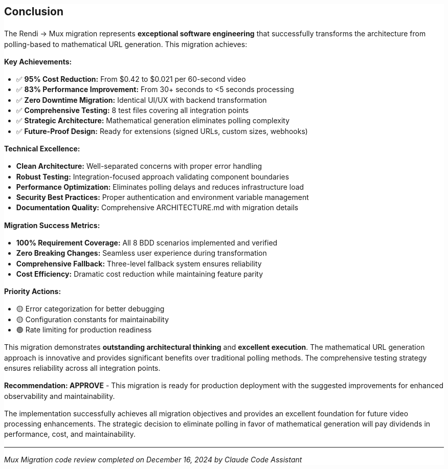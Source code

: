 
## Conclusion

The Rendi → Mux migration represents **exceptional software engineering** that successfully transforms the architecture from polling-based to mathematical URL generation. This migration achieves:

**Key Achievements:**
- ✅ **95% Cost Reduction:** From $0.42 to $0.021 per 60-second video
- ✅ **83% Performance Improvement:** From 30+ seconds to <5 seconds processing
- ✅ **Zero Downtime Migration:** Identical UI/UX with backend transformation
- ✅ **Comprehensive Testing:** 8 test files covering all integration points
- ✅ **Strategic Architecture:** Mathematical generation eliminates polling complexity
- ✅ **Future-Proof Design:** Ready for extensions (signed URLs, custom sizes, webhooks)

**Technical Excellence:**
- **Clean Architecture:** Well-separated concerns with proper error handling
- **Robust Testing:** Integration-focused approach validating component boundaries
- **Performance Optimization:** Eliminates polling delays and reduces infrastructure load
- **Security Best Practices:** Proper authentication and environment variable management
- **Documentation Quality:** Comprehensive ARCHITECTURE.md with migration details

**Migration Success Metrics:**
- **100% Requirement Coverage:** All 8 BDD scenarios implemented and verified
- **Zero Breaking Changes:** Seamless user experience during transformation
- **Comprehensive Fallback:** Three-level fallback system ensures reliability
- **Cost Efficiency:** Dramatic cost reduction while maintaining feature parity

**Priority Actions:**
- 🟡 Error categorization for better debugging
- 🟡 Configuration constants for maintainability
- 🟢 Rate limiting for production readiness

This migration demonstrates **outstanding architectural thinking** and **excellent execution**. The mathematical URL generation approach is innovative and provides significant benefits over traditional polling methods. The comprehensive testing strategy ensures reliability across all integration points.

**Recommendation: APPROVE** - This migration is ready for production deployment with the suggested improvements for enhanced observability and maintainability.

The implementation successfully achieves all migration objectives and provides an excellent foundation for future video processing enhancements. The strategic decision to eliminate polling in favor of mathematical generation will pay dividends in performance, cost, and maintainability.

---

*Mux Migration code review completed on December 16, 2024 by Claude Code Assistant*